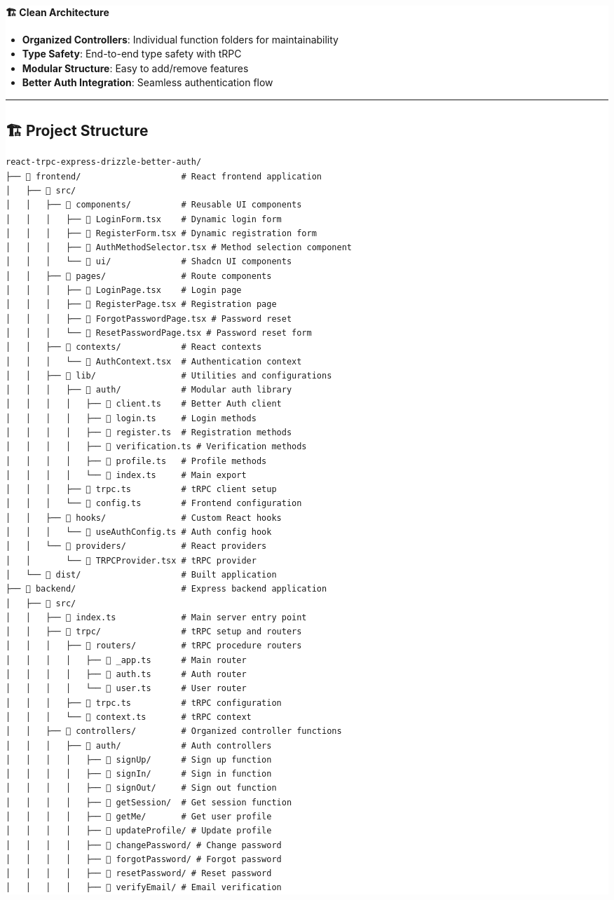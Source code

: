 #### **🏗️ Clean Architecture**
- **Organized Controllers**: Individual function folders for maintainability
- **Type Safety**: End-to-end type safety with tRPC
- **Modular Structure**: Easy to add/remove features
- **Better Auth Integration**: Seamless authentication flow

---

## 🏗️ Project Structure

```
react-trpc-express-drizzle-better-auth/
├── 📁 frontend/                    # React frontend application
│   ├── 📄 src/
│   │   ├── 📁 components/          # Reusable UI components
│   │   │   ├── 📄 LoginForm.tsx    # Dynamic login form
│   │   │   ├── 📄 RegisterForm.tsx # Dynamic registration form
│   │   │   ├── 📄 AuthMethodSelector.tsx # Method selection component
│   │   │   └── 📁 ui/              # Shadcn UI components
│   │   ├── 📁 pages/               # Route components
│   │   │   ├── 📄 LoginPage.tsx    # Login page
│   │   │   ├── 📄 RegisterPage.tsx # Registration page
│   │   │   ├── 📄 ForgotPasswordPage.tsx # Password reset
│   │   │   └── 📄 ResetPasswordPage.tsx # Password reset form
│   │   ├── 📁 contexts/            # React contexts
│   │   │   └── 📄 AuthContext.tsx  # Authentication context
│   │   ├── 📁 lib/                 # Utilities and configurations
│   │   │   ├── 📁 auth/            # Modular auth library
│   │   │   │   ├── 📄 client.ts    # Better Auth client
│   │   │   │   ├── 📄 login.ts     # Login methods
│   │   │   │   ├── 📄 register.ts  # Registration methods
│   │   │   │   ├── 📄 verification.ts # Verification methods
│   │   │   │   ├── 📄 profile.ts   # Profile methods
│   │   │   │   └── 📄 index.ts     # Main export
│   │   │   ├── 📄 trpc.ts          # tRPC client setup
│   │   │   └── 📄 config.ts        # Frontend configuration
│   │   ├── 📁 hooks/               # Custom React hooks
│   │   │   └── 📄 useAuthConfig.ts # Auth config hook
│   │   └── 📁 providers/           # React providers
│   │       └── 📄 TRPCProvider.tsx # tRPC provider
│   └── 📁 dist/                    # Built application
├── 📁 backend/                     # Express backend application
│   ├── 📄 src/
│   │   ├── 📄 index.ts             # Main server entry point
│   │   ├── 📁 trpc/                # tRPC setup and routers
│   │   │   ├── 📁 routers/         # tRPC procedure routers
│   │   │   │   ├── 📄 _app.ts      # Main router
│   │   │   │   ├── 📄 auth.ts      # Auth router
│   │   │   │   └── 📄 user.ts      # User router
│   │   │   ├── 📄 trpc.ts          # tRPC configuration
│   │   │   └── 📄 context.ts       # tRPC context
│   │   ├── 📁 controllers/         # Organized controller functions
│   │   │   ├── 📁 auth/            # Auth controllers
│   │   │   │   ├── 📁 signUp/      # Sign up function
│   │   │   │   ├── 📁 signIn/      # Sign in function
│   │   │   │   ├── 📁 signOut/     # Sign out function
│   │   │   │   ├── 📁 getSession/  # Get session function
│   │   │   │   ├── 📁 getMe/       # Get user profile
│   │   │   │   ├── 📁 updateProfile/ # Update profile
│   │   │   │   ├── 📁 changePassword/ # Change password
│   │   │   │   ├── 📁 forgotPassword/ # Forgot password
│   │   │   │   ├── 📁 resetPassword/ # Reset password
│   │   │   │   ├── 📁 verifyEmail/ # Email verification
```